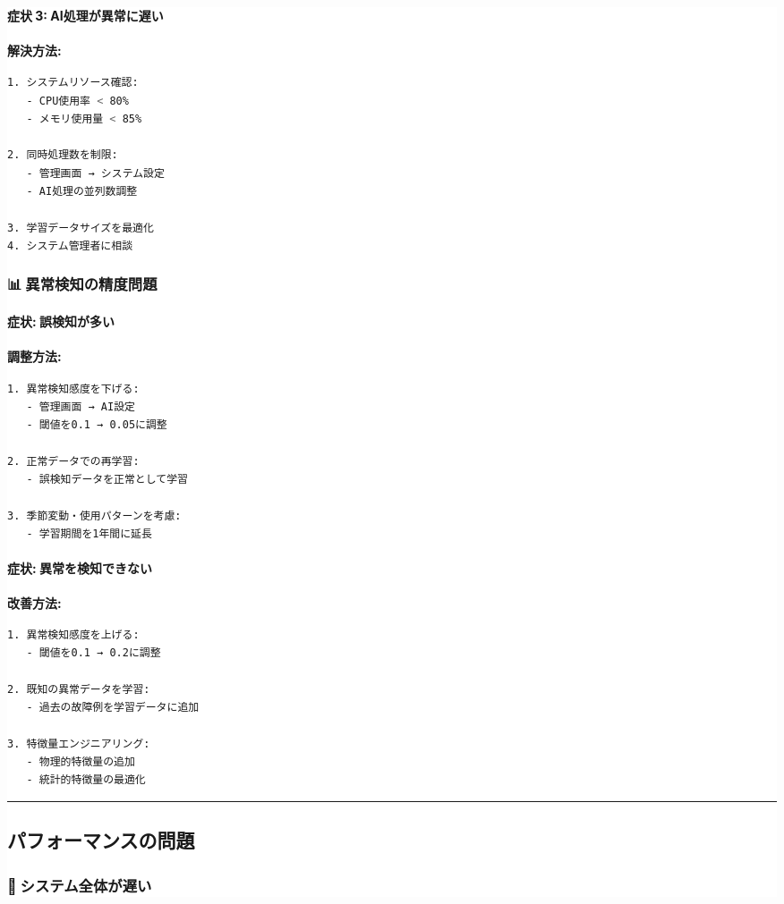 #### 症状 3: AI処理が異常に遅い

**解決方法:**
```bash
1. システムリソース確認:
   - CPU使用率 < 80%
   - メモリ使用量 < 85%
   
2. 同時処理数を制限:
   - 管理画面 → システム設定
   - AI処理の並列数調整
   
3. 学習データサイズを最適化
4. システム管理者に相談
```

### 📊 異常検知の精度問題

#### 症状: 誤検知が多い

**調整方法:**
```bash
1. 異常検知感度を下げる:
   - 管理画面 → AI設定
   - 閾値を0.1 → 0.05に調整
   
2. 正常データでの再学習:
   - 誤検知データを正常として学習
   
3. 季節変動・使用パターンを考慮:
   - 学習期間を1年間に延長
```

#### 症状: 異常を検知できない

**改善方法:**
```bash
1. 異常検知感度を上げる:
   - 閾値を0.1 → 0.2に調整
   
2. 既知の異常データを学習:
   - 過去の故障例を学習データに追加
   
3. 特徴量エンジニアリング:
   - 物理的特徴量の追加
   - 統計的特徴量の最適化
```

---

## パフォーマンスの問題

### 🐌 システム全体が遅い
